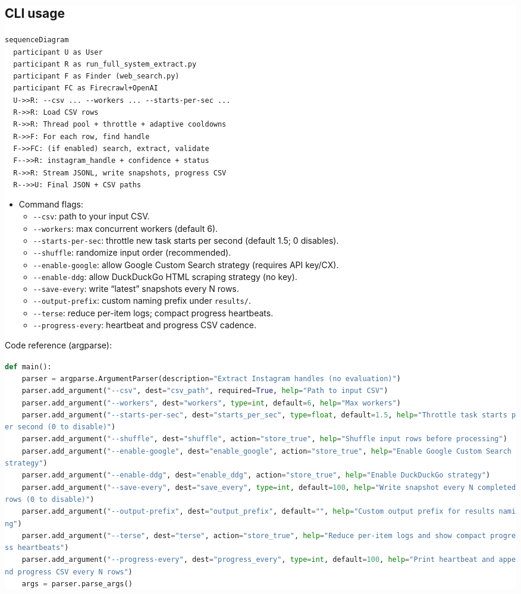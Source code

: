 
## CLI usage

```mermaid
sequenceDiagram
  participant U as User
  participant R as run_full_system_extract.py
  participant F as Finder (web_search.py)
  participant FC as Firecrawl+OpenAI
  U->>R: --csv ... --workers ... --starts-per-sec ...
  R->>R: Load CSV rows
  R->>R: Thread pool + throttle + adaptive cooldowns
  R->>F: For each row, find handle
  F->>FC: (if enabled) search, extract, validate
  F-->>R: instagram_handle + confidence + status
  R->>R: Stream JSONL, write snapshots, progress CSV
  R-->>U: Final JSON + CSV paths
```

- Command flags:
  - `--csv`: path to your input CSV.
  - `--workers`: max concurrent workers (default 6).
  - `--starts-per-sec`: throttle new task starts per second (default 1.5; 0 disables).
  - `--shuffle`: randomize input order (recommended).
  - `--enable-google`: allow Google Custom Search strategy (requires API key/CX).
  - `--enable-ddg`: allow DuckDuckGo HTML scraping strategy (no key).
  - `--save-every`: write “latest” snapshots every N rows.
  - `--output-prefix`: custom naming prefix under `results/`.
  - `--terse`: reduce per-item logs; compact progress heartbeats.
  - `--progress-every`: heartbeat and progress CSV cadence.

Code reference (argparse):
```327:339:/Users/varunjain/media_manager/run_full_system_extract.py
def main():
    parser = argparse.ArgumentParser(description="Extract Instagram handles (no evaluation)")
    parser.add_argument("--csv", dest="csv_path", required=True, help="Path to input CSV")
    parser.add_argument("--workers", dest="workers", type=int, default=6, help="Max workers")
    parser.add_argument("--starts-per-sec", dest="starts_per_sec", type=float, default=1.5, help="Throttle task starts per second (0 to disable)")
    parser.add_argument("--shuffle", dest="shuffle", action="store_true", help="Shuffle input rows before processing")
    parser.add_argument("--enable-google", dest="enable_google", action="store_true", help="Enable Google Custom Search strategy")
    parser.add_argument("--enable-ddg", dest="enable_ddg", action="store_true", help="Enable DuckDuckGo strategy")
    parser.add_argument("--save-every", dest="save_every", type=int, default=100, help="Write snapshot every N completed rows (0 to disable)")
    parser.add_argument("--output-prefix", dest="output_prefix", default="", help="Custom output prefix for results naming")
    parser.add_argument("--terse", dest="terse", action="store_true", help="Reduce per-item logs and show compact progress heartbeats")
    parser.add_argument("--progress-every", dest="progress_every", type=int, default=100, help="Print heartbeat and append progress CSV every N rows")
    args = parser.parse_args()
```
